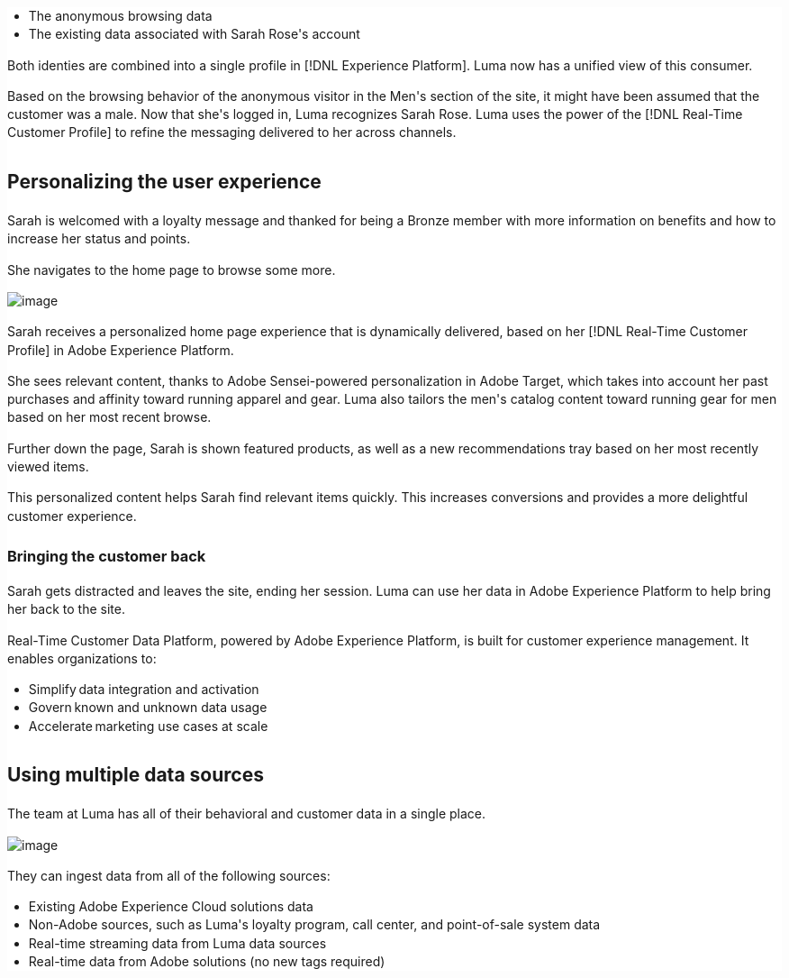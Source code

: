* The anonymous browsing data
* The existing data associated with Sarah Rose's account

Both identies are combined into a single profile in [!DNL Experience Platform]. Luma now has a unified view of this consumer.

Based on the browsing behavior of the anonymous visitor in the Men's section of the site, it might have been assumed that the customer was a male. Now that she's logged in, Luma recognizes Sarah Rose. Luma uses the power of the [!DNL Real-Time Customer Profile] to refine the messaging delivered to her across channels.  

## Personalizing the user experience

Sarah is welcomed with a loyalty message and thanked for being a Bronze member with more information on benefits and how to increase her status and points.

She navigates to the home page to browse some more.  

![image](assets/luma-personal.png)

Sarah receives a personalized home page experience that is dynamically delivered, based on her [!DNL Real-Time Customer Profile] in Adobe Experience Platform.  

She sees relevant content, thanks to Adobe Sensei-powered personalization in Adobe Target, which takes into account her past purchases and affinity toward running apparel and gear. Luma also tailors the men's catalog content toward running gear for men based on her most recent browse.

Further down the page, Sarah is shown featured products, as well as a new recommendations tray based on her most recently viewed items.  

This personalized content helps Sarah find relevant items quickly. This increases conversions and provides a more delightful customer experience.

### Bringing the customer back

Sarah gets distracted and leaves the site, ending her session. Luma can use her data in Adobe Experience Platform to help bring her back to the site.

Real-Time Customer Data Platform, powered by Adobe Experience Platform, is built for customer experience management. It enables organizations to:

* Simplify data integration and activation 
* Govern known and unknown data usage 
* Accelerate marketing use cases at scale 

## Using multiple data sources

The team at Luma has all of their behavioral and customer data in a single place. 

![image](assets/luma-dash.png)

They can ingest data from all of the following sources:

* Existing Adobe Experience Cloud solutions data
* Non-Adobe sources, such as Luma's loyalty program, call center, and point-of-sale system data
* Real-time streaming data from Luma data sources
* Real-time data from Adobe solutions (no new tags required)
